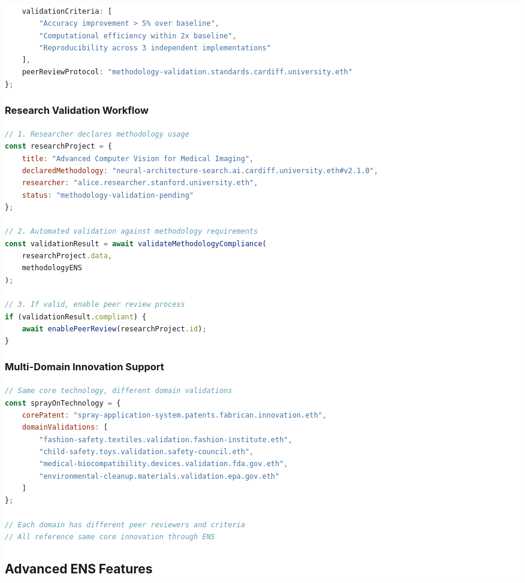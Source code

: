 ```javascript
    validationCriteria: [
        "Accuracy improvement > 5% over baseline",
        "Computational efficiency within 2x baseline",
        "Reproducibility across 3 independent implementations"
    ],
    peerReviewProtocol: "methodology-validation.standards.cardiff.university.eth"
};
```

### Research Validation Workflow

```javascript
// 1. Researcher declares methodology usage
const researchProject = {
    title: "Advanced Computer Vision for Medical Imaging",
    declaredMethodology: "neural-architecture-search.ai.cardiff.university.eth#v2.1.0",
    researcher: "alice.researcher.stanford.university.eth",
    status: "methodology-validation-pending"
};

// 2. Automated validation against methodology requirements
const validationResult = await validateMethodologyCompliance(
    researchProject.data,
    methodologyENS
);

// 3. If valid, enable peer review process
if (validationResult.compliant) {
    await enablePeerReview(researchProject.id);
}
```

### Multi-Domain Innovation Support

```javascript
// Same core technology, different domain validations
const sprayOnTechnology = {
    corePatent: "spray-application-system.patents.fabrican.innovation.eth",
    domainValidations: [
        "fashion-safety.textiles.validation.fashion-institute.eth",
        "child-safety.toys.validation.safety-council.eth", 
        "medical-biocompatibility.devices.validation.fda.gov.eth",
        "environmental-cleanup.materials.validation.epa.gov.eth"
    ]
};

// Each domain has different peer reviewers and criteria
// All reference same core innovation through ENS
```

## Advanced ENS Features
